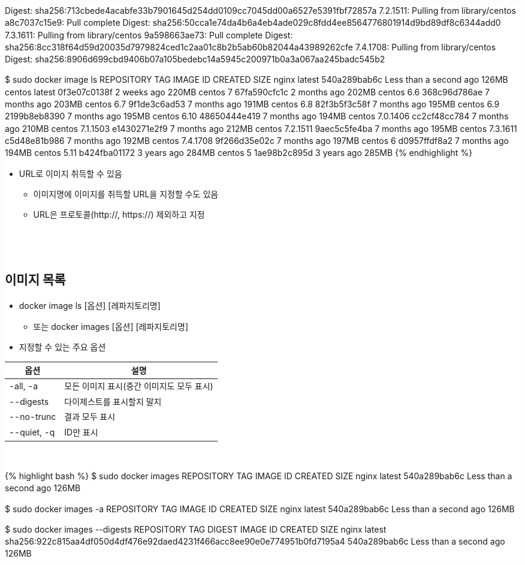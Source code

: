 Digest: sha256:713cbede4acabfe33b7901645d254dd0109cc7045dd00a6527e5391fbf72857a
7.2.1511: Pulling from library/centos
a8c7037c15e9: Pull complete
Digest: sha256:50cca1e74da4b6a4eb4ade029c8fdd4ee8564776801914d9bd89df8c6344add0
7.3.1611: Pulling from library/centos
9a598663ae73: Pull complete
Digest: sha256:8cc318f64d59d20035d7979824ced1c2aa01c8b2b5ab60b82044a43989262cfe
7.4.1708: Pulling from library/centos
Digest: sha256:8906d699cbd9406b07a105bedebc14a5945c200971b0a3a067aa245badc545b2

$ sudo docker image ls
REPOSITORY          TAG                 IMAGE ID            CREATED                  SIZE
nginx               latest              540a289bab6c        Less than a second ago   126MB
centos              latest              0f3e07c0138f        2 weeks ago              220MB
centos              7                   67fa590cfc1c        2 months ago             202MB
centos              6.6                 368c96d786ae        7 months ago             203MB
centos              6.7                 9f1de3c6ad53        7 months ago             191MB
centos              6.8                 82f3b5f3c58f        7 months ago             195MB
centos              6.9                 2199b8eb8390        7 months ago             195MB
centos              6.10                48650444e419        7 months ago             194MB
centos              7.0.1406            cc2cf48cc784        7 months ago             210MB
centos              7.1.1503            e1430271e2f9        7 months ago             212MB
centos              7.2.1511            9aec5c5fe4ba        7 months ago             195MB
centos              7.3.1611            c5d48e81b986        7 months ago             192MB
centos              7.4.1708            9f266d35e02c        7 months ago             197MB
centos              6                   d0957ffdf8a2        7 months ago             194MB
centos              5.11                b424fba01172        3 years ago              284MB
centos              5                   1ae98b2c895d        3 years ago              285MB
{% endhighlight %}

- URL로 이미지 취득할 수 있음

  - 이미지명에 이미지를 취득할 URL을 지정할 수도 있음
  
  - URL은 프로토콜(http://, https://) 제외하고 지정

<br>
<br>

## 이미지 목록

- docker image ls \[옵션] \[레파지토리명]

  - 또는 docker images \[옵션] \[레파지토리명]

- 지정할 수 있는 주요 옵션

|옵션|설명|
|---|---|
|-all, -a|모든 이미지 표시(중간 이미지도 모두 표시)|
|--digests|다이제스트를 표시할지 말지|
|--no-trunc|결과 모두 표시|
|--quiet, -q|ID만 표시|

<br>

{% highlight bash %}
$ sudo docker images
REPOSITORY          TAG                 IMAGE ID            CREATED                  SIZE
nginx               latest              540a289bab6c        Less than a second ago   126MB

$ sudo docker images -a
REPOSITORY          TAG                 IMAGE ID            CREATED                  SIZE
nginx               latest              540a289bab6c        Less than a second ago   126MB

$ sudo docker images --digests
REPOSITORY          TAG                 DIGEST                                                                    IMAGE ID            CREATED                  SIZE
nginx               latest              sha256:922c815aa4df050d4df476e92daed4231f466acc8ee90e0e774951b0fd7195a4   540a289bab6c        Less than a second ago   126MB
